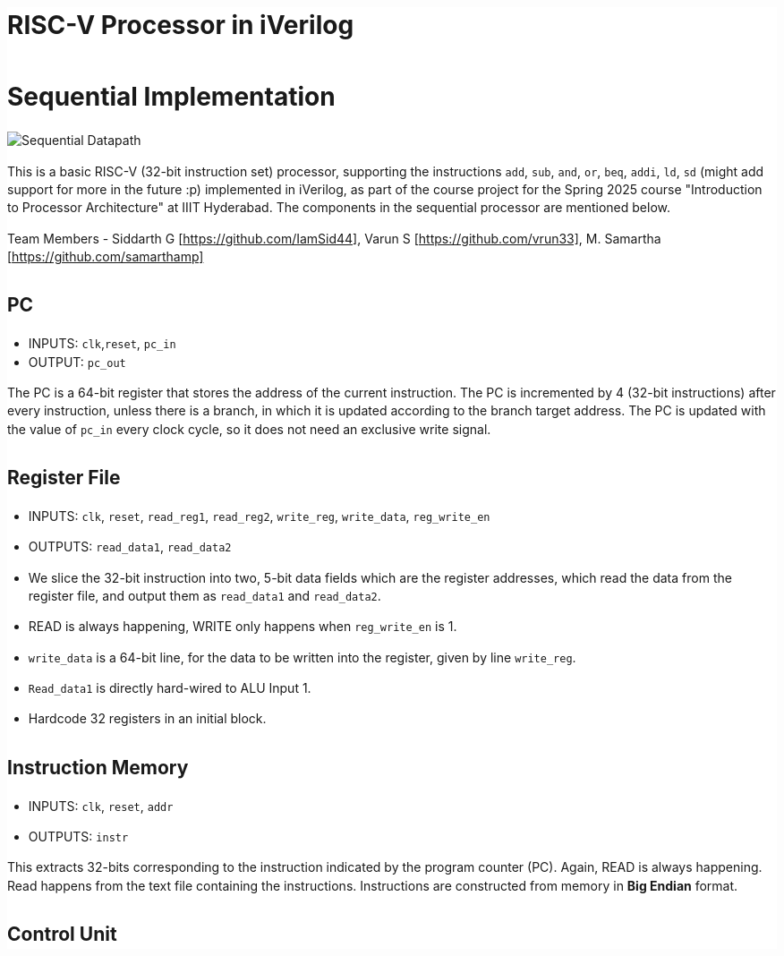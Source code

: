 # RISC-V Processor in iVerilog

# Sequential Implementation

![Sequential Datapath](Seq_Datapath.png)

This is a basic RISC-V (32-bit instruction set) processor, supporting the instructions `add`, `sub`, `and`, `or`, `beq`, `addi`, `ld`, `sd` (might add support for more in the future :p) implemented in iVerilog, as part of the course project for the Spring 2025 course "Introduction to Processor Architecture" at IIIT Hyderabad. The components in the sequential processor are mentioned below.

Team Members - Siddarth G [https://github.com/IamSid44], Varun S [https://github.com/vrun33], M. Samartha [https://github.com/samarthamp]

## PC

- INPUTS: `clk`,`reset`, `pc_in`
- OUTPUT: `pc_out`

The PC is a 64-bit register that stores the address of the current instruction. The PC is incremented by 4 (32-bit instructions) after every instruction, unless there is a branch, in which it is updated according to the branch target address. The PC is updated with the value of `pc_in` every clock cycle, so it does not need an exclusive write signal.

## Register File

- INPUTS: `clk`, `reset`, `read_reg1`, `read_reg2`, `write_reg`, `write_data`, `reg_write_en`

- OUTPUTS: `read_data1`, `read_data2`

- We slice the 32-bit instruction into two, 5-bit data fields which are the register addresses, which read the data from the register file, and output them as `read_data1` and `read_data2`.

- READ is always happening, WRITE only happens when `reg_write_en` is 1.

- `write_data` is a 64-bit line, for the data to be written into the register, given by line `write_reg`.

- `Read_data1` is directly hard-wired to ALU Input 1.

- Hardcode 32 registers in an initial block.

## Instruction Memory

- INPUTS: `clk`, `reset`, `addr`

- OUTPUTS: `instr`

This extracts 32-bits corresponding to the instruction indicated by the program counter (PC). Again, READ is always happening. Read happens from the text file containing the instructions. Instructions are constructed from memory in **Big Endian** format.

## Control Unit
